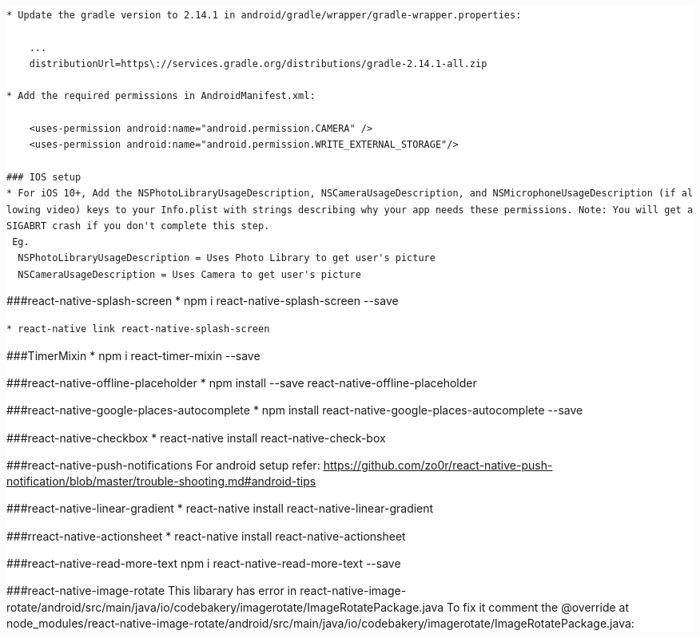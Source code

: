     * Update the gradle version to 2.14.1 in android/gradle/wrapper/gradle-wrapper.properties:

        ...
        distributionUrl=https\://services.gradle.org/distributions/gradle-2.14.1-all.zip

    * Add the required permissions in AndroidManifest.xml:

        <uses-permission android:name="android.permission.CAMERA" />
        <uses-permission android:name="android.permission.WRITE_EXTERNAL_STORAGE"/>

    ### IOS setup
    * For iOS 10+, Add the NSPhotoLibraryUsageDescription, NSCameraUsageDescription, and NSMicrophoneUsageDescription (if allowing video) keys to your Info.plist with strings describing why your app needs these permissions. Note: You will get a SIGABRT crash if you don't complete this step.
     Eg.
      NSPhotoLibraryUsageDescription = Uses Photo Library to get user's picture
      NSCameraUsageDescription = Uses Camera to get user's picture



###react-native-splash-screen
    * npm i react-native-splash-screen --save

    * react-native link react-native-splash-screen

###TimerMixin
    * npm i react-timer-mixin --save

###react-native-offline-placeholder
    * npm install --save react-native-offline-placeholder

###react-native-google-places-autocomplete
    * npm install react-native-google-places-autocomplete --save

###react-native-checkbox
    * react-native install react-native-check-box

###react-native-push-notifications
  For android setup refer: https://github.com/zo0r/react-native-push-notification/blob/master/trouble-shooting.md#android-tips
  
###react-native-linear-gradient
    * react-native install react-native-linear-gradient

###rreact-native-actionsheet
    * react-native install react-native-actionsheet
    
###react-native-read-more-text
  npm i react-native-read-more-text --save
  
###react-native-image-rotate
  This libarary has error in react-native-image-rotate/android/src/main/java/io/codebakery/imagerotate/ImageRotatePackage.java
  To fix it comment the 
  @override
  at node_modules/react-native-image-rotate/android/src/main/java/io/codebakery/imagerotate/ImageRotatePackage.java:<line no in error>
